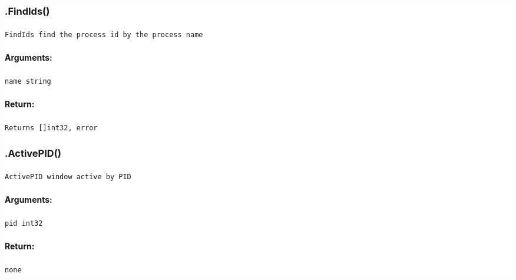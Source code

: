 ### <h3 id="FindIds">.FindIds()</h3>

    FindIds find the process id by the process name

#### Arguments:
    name string  

#### Return:
    Returns []int32, error  

### <h3 id="ActivePID">.ActivePID()</h3>

    ActivePID window active by PID

#### Arguments:
    pid int32 

#### Return:
    none                        